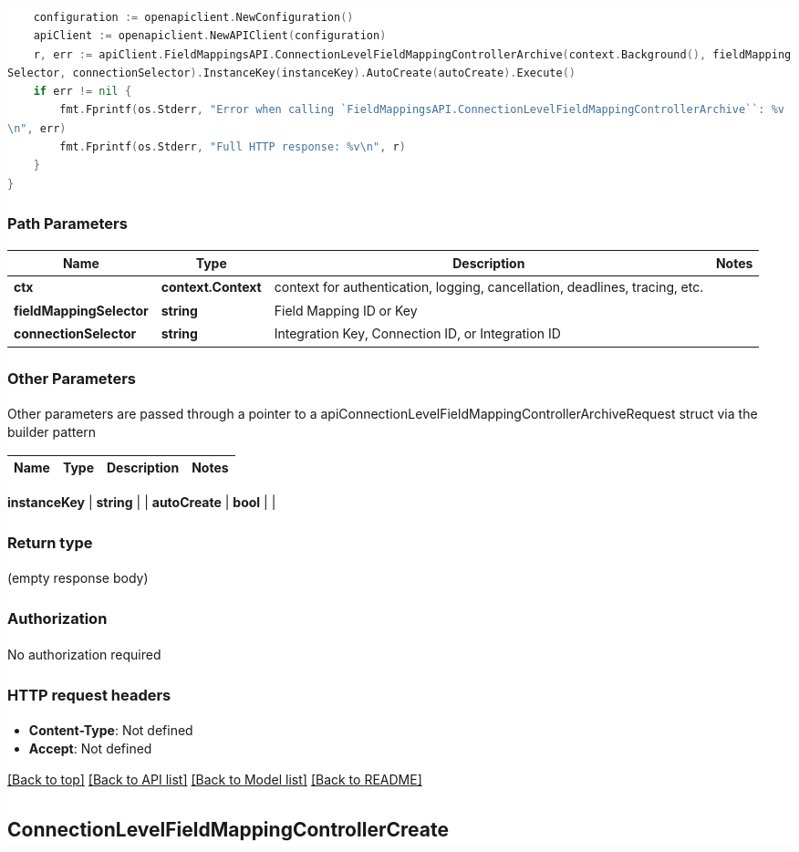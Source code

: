 ```go
	configuration := openapiclient.NewConfiguration()
	apiClient := openapiclient.NewAPIClient(configuration)
	r, err := apiClient.FieldMappingsAPI.ConnectionLevelFieldMappingControllerArchive(context.Background(), fieldMappingSelector, connectionSelector).InstanceKey(instanceKey).AutoCreate(autoCreate).Execute()
	if err != nil {
		fmt.Fprintf(os.Stderr, "Error when calling `FieldMappingsAPI.ConnectionLevelFieldMappingControllerArchive``: %v\n", err)
		fmt.Fprintf(os.Stderr, "Full HTTP response: %v\n", r)
	}
}
```

### Path Parameters


Name | Type | Description  | Notes
------------- | ------------- | ------------- | -------------
**ctx** | **context.Context** | context for authentication, logging, cancellation, deadlines, tracing, etc.
**fieldMappingSelector** | **string** | Field Mapping ID or Key | 
**connectionSelector** | **string** | Integration Key, Connection ID, or Integration ID | 

### Other Parameters

Other parameters are passed through a pointer to a apiConnectionLevelFieldMappingControllerArchiveRequest struct via the builder pattern


Name | Type | Description  | Notes
------------- | ------------- | ------------- | -------------


 **instanceKey** | **string** |  | 
 **autoCreate** | **bool** |  | 

### Return type

 (empty response body)

### Authorization

No authorization required

### HTTP request headers

- **Content-Type**: Not defined
- **Accept**: Not defined

[[Back to top]](#) [[Back to API list]](../README.md#documentation-for-api-endpoints)
[[Back to Model list]](../README.md#documentation-for-models)
[[Back to README]](../README.md)


## ConnectionLevelFieldMappingControllerCreate
